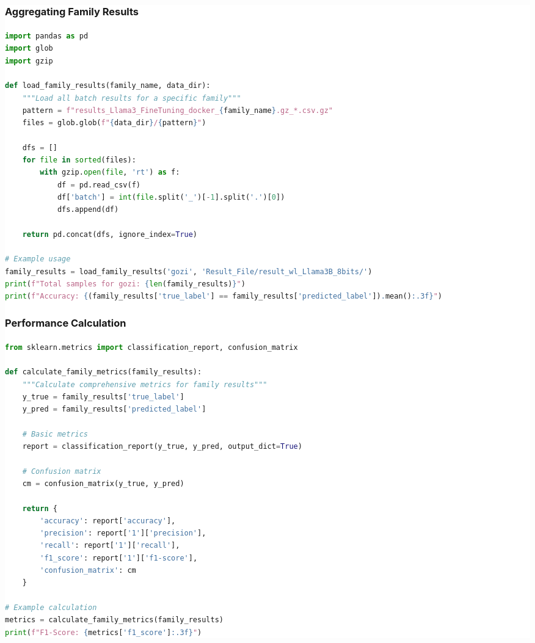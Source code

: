 ### Aggregating Family Results
```python
import pandas as pd
import glob
import gzip

def load_family_results(family_name, data_dir):
    """Load all batch results for a specific family"""
    pattern = f"results_Llama3_FineTuning_docker_{family_name}.gz_*.csv.gz"
    files = glob.glob(f"{data_dir}/{pattern}")
    
    dfs = []
    for file in sorted(files):
        with gzip.open(file, 'rt') as f:
            df = pd.read_csv(f)
            df['batch'] = int(file.split('_')[-1].split('.')[0])
            dfs.append(df)
    
    return pd.concat(dfs, ignore_index=True)

# Example usage
family_results = load_family_results('gozi', 'Result_File/result_wl_Llama3B_8bits/')
print(f"Total samples for gozi: {len(family_results)}")
print(f"Accuracy: {(family_results['true_label'] == family_results['predicted_label']).mean():.3f}")
```

### Performance Calculation
```python
from sklearn.metrics import classification_report, confusion_matrix

def calculate_family_metrics(family_results):
    """Calculate comprehensive metrics for family results"""
    y_true = family_results['true_label']
    y_pred = family_results['predicted_label']
    
    # Basic metrics
    report = classification_report(y_true, y_pred, output_dict=True)
    
    # Confusion matrix
    cm = confusion_matrix(y_true, y_pred)
    
    return {
        'accuracy': report['accuracy'],
        'precision': report['1']['precision'],
        'recall': report['1']['recall'],
        'f1_score': report['1']['f1-score'],
        'confusion_matrix': cm
    }

# Example calculation
metrics = calculate_family_metrics(family_results)
print(f"F1-Score: {metrics['f1_score']:.3f}")
```
